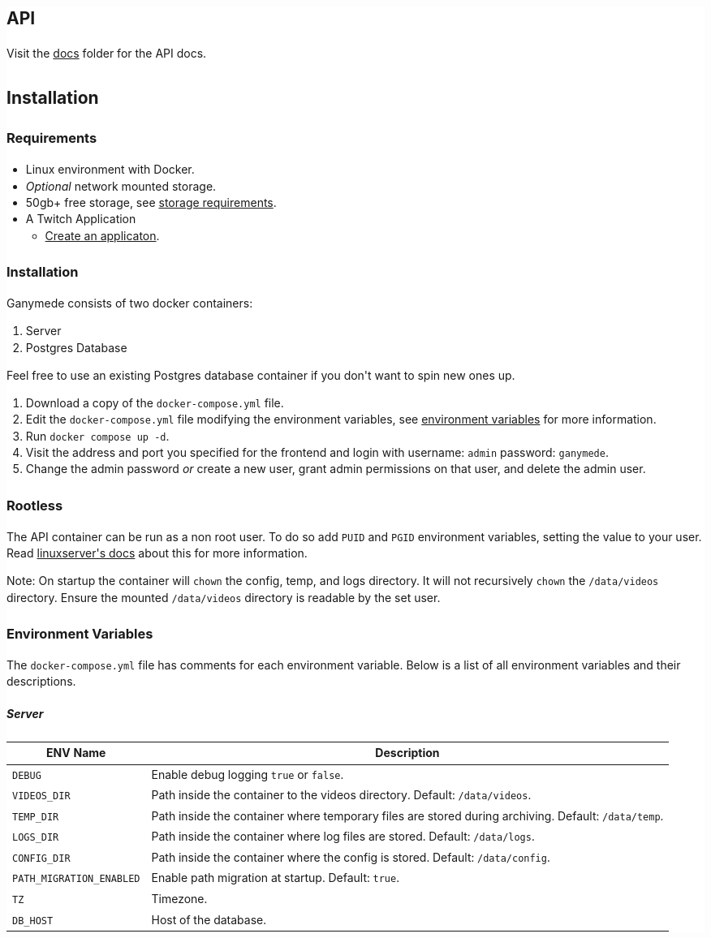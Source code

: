 ## API

Visit the [docs](https://github.com/Zibbp/ganymede/tree/master/docs) folder for the API docs.

## Installation

### Requirements

- Linux environment with Docker.
- _Optional_ network mounted storage.
- 50gb+ free storage, see [storage requirements](https://github.com/Zibbp/ganymede/wiki/Storage-Requirements).
- A Twitch Application
  - [Create an applicaton](https://dev.twitch.tv/console/apps/create).

### Installation

Ganymede consists of two docker containers:

1. Server
2. Postgres Database

Feel free to use an existing Postgres database container if you don't want to spin new ones up.

1. Download a copy of the `docker-compose.yml` file.
2. Edit the `docker-compose.yml` file modifying the environment variables, see [environment variables](https://github.com/Zibbp/ganymede#environment-variables) for more information.
3. Run `docker compose up -d`.
4. Visit the address and port you specified for the frontend and login with username: `admin` password: `ganymede`.
5. Change the admin password _or_ create a new user, grant admin permissions on that user, and delete the admin user.

### Rootless

The API container can be run as a non root user. To do so add `PUID` and `PGID` environment variables, setting the value to your user. Read [linuxserver's docs](https://docs.linuxserver.io/general/understanding-puid-and-pgid) about this for more information.

Note: On startup the container will `chown` the config, temp, and logs directory. It will not recursively `chown` the `/data/videos` directory. Ensure the mounted `/data/videos` directory is readable by the set user.

### Environment Variables

The `docker-compose.yml` file has comments for each environment variable. Below is a list of all environment variables and their descriptions.

##### Server

| ENV Name                        | Description                                                                                                                   |
| ------------------------------- | ----------------------------------------------------------------------------------------------------------------------------- |
| `DEBUG`                         | Enable debug logging `true` or `false`.                                                                                       |
| `VIDEOS_DIR`                    | Path inside the container to the videos directory. Default: `/data/videos`.                                                   |
| `TEMP_DIR`                      | Path inside the container where temporary files are stored during archiving. Default: `/data/temp`.                           |
| `LOGS_DIR`                      | Path inside the container where log files are stored. Default: `/data/logs`.                                                  |
| `CONFIG_DIR`                    | Path inside the container where the config is stored. Default: `/data/config`.                                                |
| `PATH_MIGRATION_ENABLED`        | Enable path migration at startup. Default: `true`.                                                                            |
| `TZ`                            | Timezone.                                                                                                                     |
| `DB_HOST`                       | Host of the database.                                                                                                         |